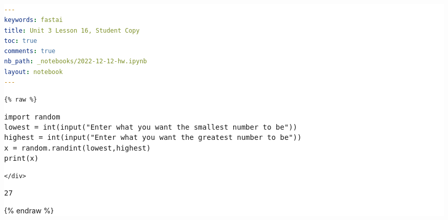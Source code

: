 ```yaml
---
keywords: fastai
title: Unit 3 Lesson 16, Student Copy
toc: true
comments: true
nb_path: _notebooks/2022-12-12-hw.ipynb
layout: notebook
---
```




<div class="container" id="notebook-container">
        
    {% raw %}
    
<div class="cell border-box-sizing code_cell rendered">
<div class="input">

<div class="inner_cell">
    <div class="input_area">
<div class=" highlight hl-ipython3"><pre><span></span><span class="kn">import</span> <span class="nn">random</span>
<span class="n">lowest</span> <span class="o">=</span> <span class="nb">int</span><span class="p">(</span><span class="nb">input</span><span class="p">(</span><span class="s2">&quot;Enter what you want the smallest number to be&quot;</span><span class="p">))</span>
<span class="n">highest</span> <span class="o">=</span> <span class="nb">int</span><span class="p">(</span><span class="nb">input</span><span class="p">(</span><span class="s2">&quot;Enter what you want the greatest number to be&quot;</span><span class="p">))</span>
<span class="n">x</span> <span class="o">=</span> <span class="n">random</span><span class="o">.</span><span class="n">randint</span><span class="p">(</span><span class="n">lowest</span><span class="p">,</span><span class="n">highest</span><span class="p">)</span>
<span class="nb">print</span><span class="p">(</span><span class="n">x</span><span class="p">)</span>
</pre></div>

    </div>
</div>
</div>

<div class="output_wrapper">
<div class="output">

<div class="output_area">

<div class="output_subarea output_stream output_stdout output_text">
<pre>27
</pre>
</div>
</div>

</div>
</div>

</div>
    {% endraw %}
